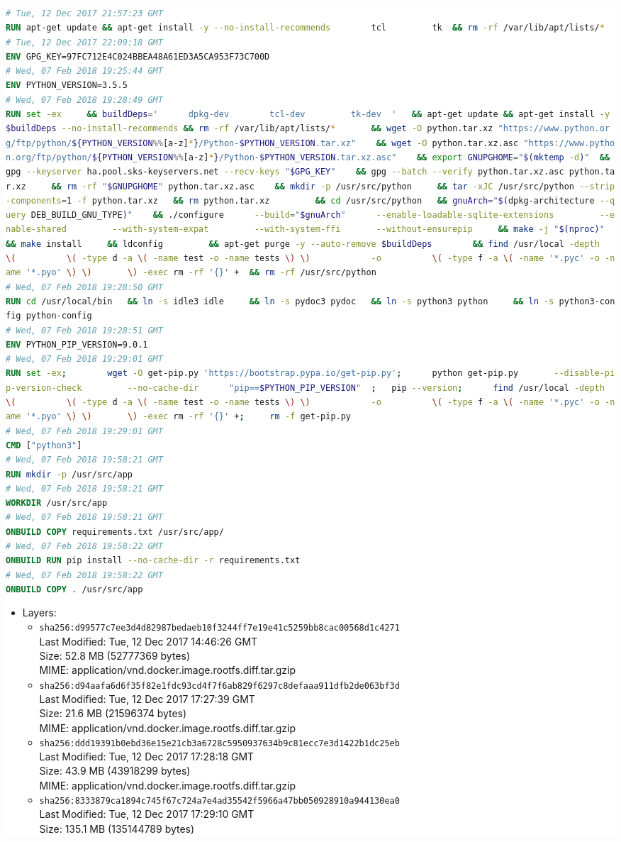 ```dockerfile
# Tue, 12 Dec 2017 21:57:23 GMT
RUN apt-get update && apt-get install -y --no-install-recommends 		tcl 		tk 	&& rm -rf /var/lib/apt/lists/*
# Tue, 12 Dec 2017 22:09:18 GMT
ENV GPG_KEY=97FC712E4C024BBEA48A61ED3A5CA953F73C700D
# Wed, 07 Feb 2018 19:25:44 GMT
ENV PYTHON_VERSION=3.5.5
# Wed, 07 Feb 2018 19:28:49 GMT
RUN set -ex 	&& buildDeps=' 		dpkg-dev 		tcl-dev 		tk-dev 	' 	&& apt-get update && apt-get install -y $buildDeps --no-install-recommends && rm -rf /var/lib/apt/lists/* 		&& wget -O python.tar.xz "https://www.python.org/ftp/python/${PYTHON_VERSION%%[a-z]*}/Python-$PYTHON_VERSION.tar.xz" 	&& wget -O python.tar.xz.asc "https://www.python.org/ftp/python/${PYTHON_VERSION%%[a-z]*}/Python-$PYTHON_VERSION.tar.xz.asc" 	&& export GNUPGHOME="$(mktemp -d)" 	&& gpg --keyserver ha.pool.sks-keyservers.net --recv-keys "$GPG_KEY" 	&& gpg --batch --verify python.tar.xz.asc python.tar.xz 	&& rm -rf "$GNUPGHOME" python.tar.xz.asc 	&& mkdir -p /usr/src/python 	&& tar -xJC /usr/src/python --strip-components=1 -f python.tar.xz 	&& rm python.tar.xz 		&& cd /usr/src/python 	&& gnuArch="$(dpkg-architecture --query DEB_BUILD_GNU_TYPE)" 	&& ./configure 		--build="$gnuArch" 		--enable-loadable-sqlite-extensions 		--enable-shared 		--with-system-expat 		--with-system-ffi 		--without-ensurepip 	&& make -j "$(nproc)" 	&& make install 	&& ldconfig 		&& apt-get purge -y --auto-remove $buildDeps 		&& find /usr/local -depth 		\( 			\( -type d -a \( -name test -o -name tests \) \) 			-o 			\( -type f -a \( -name '*.pyc' -o -name '*.pyo' \) \) 		\) -exec rm -rf '{}' + 	&& rm -rf /usr/src/python
# Wed, 07 Feb 2018 19:28:50 GMT
RUN cd /usr/local/bin 	&& ln -s idle3 idle 	&& ln -s pydoc3 pydoc 	&& ln -s python3 python 	&& ln -s python3-config python-config
# Wed, 07 Feb 2018 19:28:51 GMT
ENV PYTHON_PIP_VERSION=9.0.1
# Wed, 07 Feb 2018 19:29:01 GMT
RUN set -ex; 		wget -O get-pip.py 'https://bootstrap.pypa.io/get-pip.py'; 		python get-pip.py 		--disable-pip-version-check 		--no-cache-dir 		"pip==$PYTHON_PIP_VERSION" 	; 	pip --version; 		find /usr/local -depth 		\( 			\( -type d -a \( -name test -o -name tests \) \) 			-o 			\( -type f -a \( -name '*.pyc' -o -name '*.pyo' \) \) 		\) -exec rm -rf '{}' +; 	rm -f get-pip.py
# Wed, 07 Feb 2018 19:29:01 GMT
CMD ["python3"]
# Wed, 07 Feb 2018 19:58:21 GMT
RUN mkdir -p /usr/src/app
# Wed, 07 Feb 2018 19:58:21 GMT
WORKDIR /usr/src/app
# Wed, 07 Feb 2018 19:58:21 GMT
ONBUILD COPY requirements.txt /usr/src/app/
# Wed, 07 Feb 2018 19:58:22 GMT
ONBUILD RUN pip install --no-cache-dir -r requirements.txt
# Wed, 07 Feb 2018 19:58:22 GMT
ONBUILD COPY . /usr/src/app
```

-	Layers:
	-	`sha256:d99577c7ee3d4d82987bedaeb10f3244ff7e19e41c5259bb8cac00568d1c4271`  
		Last Modified: Tue, 12 Dec 2017 14:46:26 GMT  
		Size: 52.8 MB (52777369 bytes)  
		MIME: application/vnd.docker.image.rootfs.diff.tar.gzip
	-	`sha256:d94aafa6d6f35f82e1fdc93cd4f7f6ab829f6297c8defaaa911dfb2de063bf3d`  
		Last Modified: Tue, 12 Dec 2017 17:27:39 GMT  
		Size: 21.6 MB (21596374 bytes)  
		MIME: application/vnd.docker.image.rootfs.diff.tar.gzip
	-	`sha256:ddd19391b0ebd36e15e21cb3a6728c5950937634b9c81ecc7e3d1422b1dc25eb`  
		Last Modified: Tue, 12 Dec 2017 17:28:18 GMT  
		Size: 43.9 MB (43918299 bytes)  
		MIME: application/vnd.docker.image.rootfs.diff.tar.gzip
	-	`sha256:8333879ca1894c745f67c724a7e4ad35542f5966a47bb050928910a944130ea0`  
		Last Modified: Tue, 12 Dec 2017 17:29:10 GMT  
		Size: 135.1 MB (135144789 bytes)  